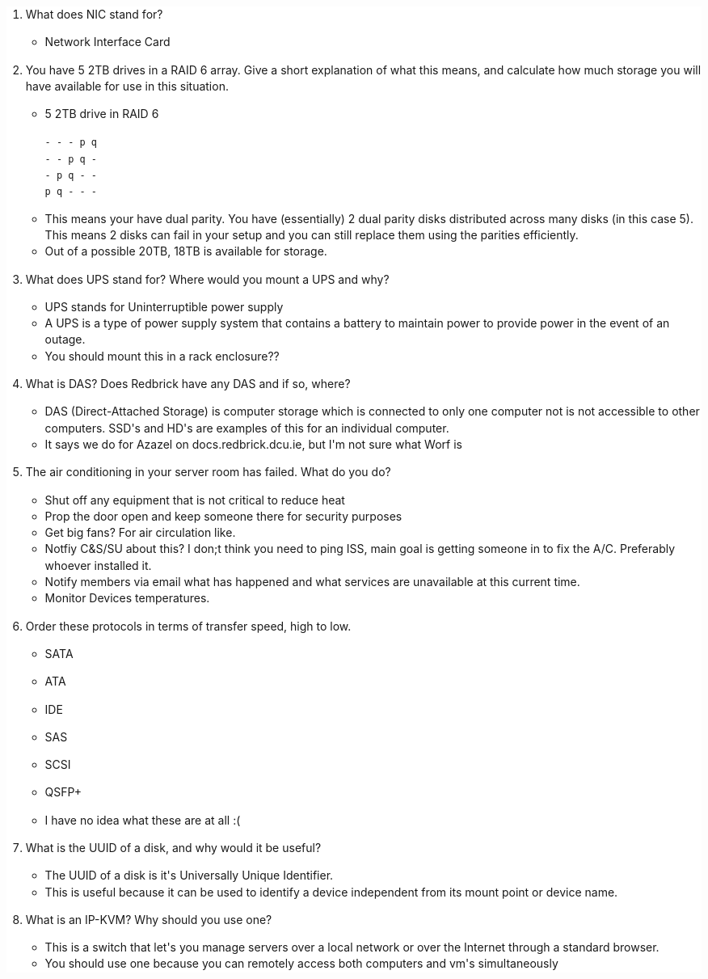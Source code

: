 1. What does NIC stand for?
    - Network Interface Card

2. You have 5 2TB drives in a RAID 6 array. Give a short explanation of what this means, and calculate how much storage you will have available for use in this situation.
    - 5 2TB drive in RAID 6
        ```
        - - - p q
        - - p q -
        - p q - -
        p q - - -
        ```
    - This means your have dual parity. You have (essentially) 2 dual parity disks distributed across many disks (in this case 5). This means 2 disks can fail in your setup and you can still replace them using the parities efficiently.
    - Out of a possible 20TB, 18TB is available for storage.

3. What does UPS stand for? Where would you mount a UPS and why?
    - UPS stands for Uninterruptible power supply
    - A UPS is a type of power supply system that contains a battery to maintain power to provide power in the event of an outage. 
    - You should mount this in a rack enclosure??

4. What is DAS? Does Redbrick have any DAS and if so, where?
    - DAS (Direct-Attached Storage) is computer storage which is connected to only one computer not is not accessible to other computers. SSD's and HD's are examples of this for an individual computer.
    - It says we do for Azazel on docs.redbrick.dcu.ie, but I'm not sure what Worf is

5. The air conditioning in your server room has failed. What do you do?
    - Shut off any equipment that is not critical to reduce heat
    - Prop the door open and keep someone there for security purposes
    - Get big fans? For air circulation like.
    - Notfiy C&S/SU about this? I don;t think you need to ping ISS, main goal is getting someone in to fix the A/C. Preferably whoever installed it.
    - Notify members via email what has happened and what services are unavailable at this current time.
    - Monitor Devices temperatures.

6. Order these protocols in terms of transfer speed, high to low.
    - SATA
    - ATA
    - IDE
    - SAS
    - SCSI
    - QSFP+

    - I have no idea what these are at all :(

7. What is the UUID of a disk, and why would it be useful?
    - The UUID of a disk is it's Universally Unique Identifier.
    - This is useful because it can be used to identify a device independent from its mount point or device name.

8. What is an IP-KVM? Why should you use one?
    - This is a switch that let's you manage servers over a local network or over the Internet through a standard browser.
    - You should use one because you can remotely access both computers and vm's simultaneously
